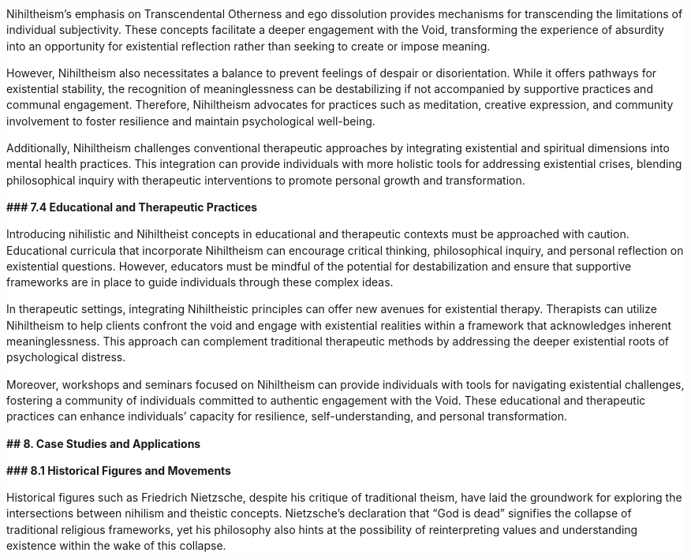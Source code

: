 Nihiltheism’s emphasis on Transcendental Otherness and ego dissolution provides mechanisms for transcending the limitations of individual subjectivity. These concepts facilitate a deeper engagement with the Void, transforming the experience of absurdity into an opportunity for existential reflection rather than seeking to create or impose meaning.

  

However, Nihiltheism also necessitates a balance to prevent feelings of despair or disorientation. While it offers pathways for existential stability, the recognition of meaninglessness can be destabilizing if not accompanied by supportive practices and communal engagement. Therefore, Nihiltheism advocates for practices such as meditation, creative expression, and community involvement to foster resilience and maintain psychological well-being.

  

Additionally, Nihiltheism challenges conventional therapeutic approaches by integrating existential and spiritual dimensions into mental health practices. This integration can provide individuals with more holistic tools for addressing existential crises, blending philosophical inquiry with therapeutic interventions to promote personal growth and transformation.

  

**\### 7.4 Educational and Therapeutic Practices**

  

Introducing nihilistic and Nihiltheist concepts in educational and therapeutic contexts must be approached with caution. Educational curricula that incorporate Nihiltheism can encourage critical thinking, philosophical inquiry, and personal reflection on existential questions. However, educators must be mindful of the potential for destabilization and ensure that supportive frameworks are in place to guide individuals through these complex ideas.

  

In therapeutic settings, integrating Nihiltheistic principles can offer new avenues for existential therapy. Therapists can utilize Nihiltheism to help clients confront the void and engage with existential realities within a framework that acknowledges inherent meaninglessness. This approach can complement traditional therapeutic methods by addressing the deeper existential roots of psychological distress.

  

Moreover, workshops and seminars focused on Nihiltheism can provide individuals with tools for navigating existential challenges, fostering a community of individuals committed to authentic engagement with the Void. These educational and therapeutic practices can enhance individuals’ capacity for resilience, self-understanding, and personal transformation.

  

**\## 8. Case Studies and Applications**

  

**\### 8.1 Historical Figures and Movements**

  

Historical figures such as Friedrich Nietzsche, despite his critique of traditional theism, have laid the groundwork for exploring the intersections between nihilism and theistic concepts. Nietzsche’s declaration that “God is dead” signifies the collapse of traditional religious frameworks, yet his philosophy also hints at the possibility of reinterpreting values and understanding existence within the wake of this collapse.

  